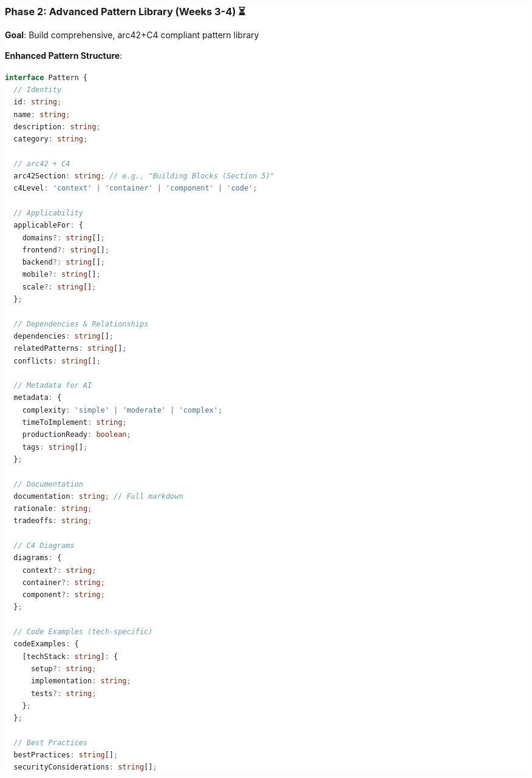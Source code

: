 
### Phase 2: Advanced Pattern Library (Weeks 3-4) ⏳

**Goal**: Build comprehensive, arc42+C4 compliant pattern library

**Enhanced Pattern Structure**:
```typescript
interface Pattern {
  // Identity
  id: string;
  name: string;
  description: string;
  category: string;
  
  // arc42 + C4
  arc42Section: string; // e.g., "Building Blocks (Section 5)"
  c4Level: 'context' | 'container' | 'component' | 'code';
  
  // Applicability
  applicableFor: {
    domains?: string[];
    frontend?: string[];
    backend?: string[];
    mobile?: string[];
    scale?: string[];
  };
  
  // Dependencies & Relationships
  dependencies: string[];
  relatedPatterns: string[];
  conflicts: string[];
  
  // Metadata for AI
  metadata: {
    complexity: 'simple' | 'moderate' | 'complex';
    timeToImplement: string;
    productionReady: boolean;
    tags: string[];
  };
  
  // Documentation
  documentation: string; // Full markdown
  rationale: string;
  tradeoffs: string;
  
  // C4 Diagrams
  diagrams: {
    context?: string;
    container?: string;
    component?: string;
  };
  
  // Code Examples (tech-specific)
  codeExamples: {
    [techStack: string]: {
      setup?: string;
      implementation: string;
      tests?: string;
    };
  };
  
  // Best Practices
  bestPractices: string[];
  securityConsiderations: string[];
```